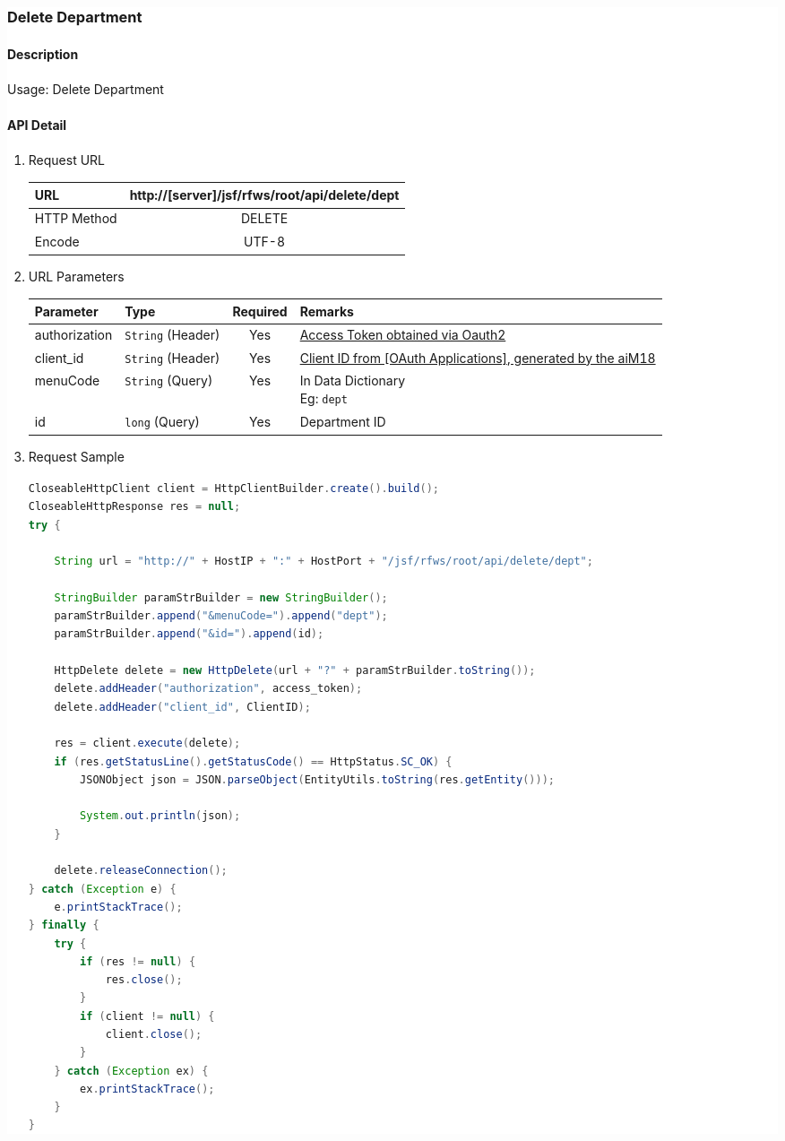 ### Delete Department

#### Description

Usage: Delete Department

#### API Detail

1.  Request URL

    | URL       | http://[server]/jsf/rfws/root/api/delete/dept |
    | --------- | :--------------------------------------: |
    | HTTP Method |                  DELETE                  |
    | Encode      |                  UTF-8                   |

2.  URL Parameters

    | Parameter            | Type                |  Required  | Remarks                                       |
    | ------------- | ----------------- | :--: | ---------------------------------------- |
    | authorization | `String` (Header) | Yes  | [Access Token obtained via Oauth2](/pages/fe122f/#generate-access-token) |
    | client_id     | `String` (Header) | Yes  | [Client ID from [OAuth Applications], generated by the aiM18](/pages/fe122f/#register-your-app) |
    | menuCode      | `String` (Query)  | Yes  | In Data Dictionary <br/>Eg: `dept`   |
    | id            | `long` (Query)    | Yes  | Department ID    |

3.  Request Sample

    ```java
    CloseableHttpClient client = HttpClientBuilder.create().build();
    CloseableHttpResponse res = null;
    try {

        String url = "http://" + HostIP + ":" + HostPort + "/jsf/rfws/root/api/delete/dept";

        StringBuilder paramStrBuilder = new StringBuilder();
        paramStrBuilder.append("&menuCode=").append("dept");
        paramStrBuilder.append("&id=").append(id);

        HttpDelete delete = new HttpDelete(url + "?" + paramStrBuilder.toString());
        delete.addHeader("authorization", access_token);
        delete.addHeader("client_id", ClientID);

        res = client.execute(delete);
        if (res.getStatusLine().getStatusCode() == HttpStatus.SC_OK) {
            JSONObject json = JSON.parseObject(EntityUtils.toString(res.getEntity()));

            System.out.println(json);
        }

        delete.releaseConnection();
    } catch (Exception e) {
        e.printStackTrace();
    } finally {
        try {
            if (res != null) {
                res.close();
            }
            if (client != null) {
                client.close();
            }
        } catch (Exception ex) {
            ex.printStackTrace();
        }
    }
    ```

